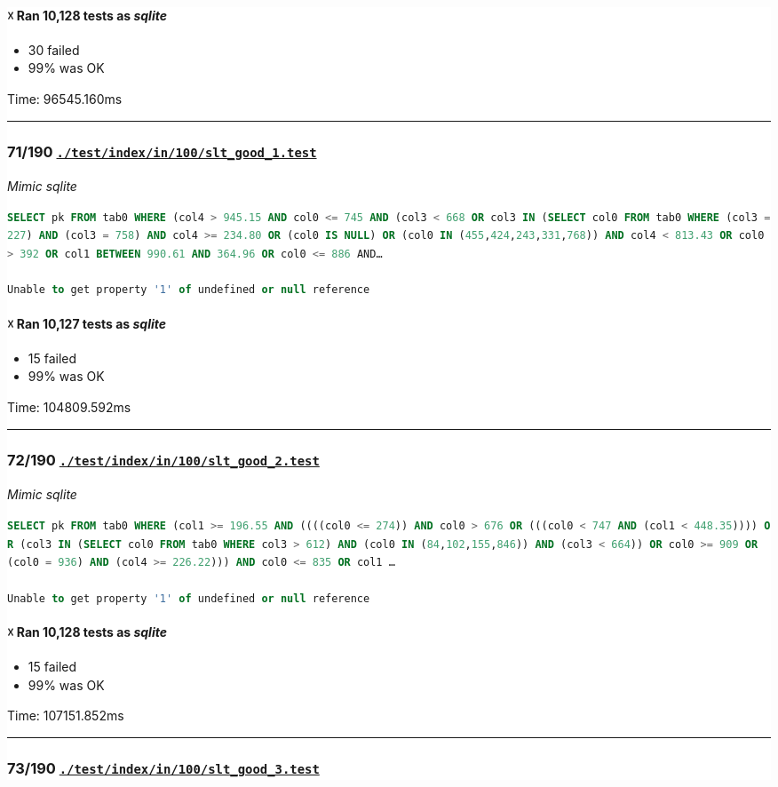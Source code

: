 #### ☓ Ran 10,128 tests as _sqlite_

* 30 failed
* 99% was OK

Time: 96545.160ms

---- ---- ---- ---- ---- ---- ----
### 71/190 [`./test/index/in/100/slt_good_1.test`](https://github.com/mathiasrw/alasql-logictest/blob/master/sqllogic/./test/index/in/100/slt_good_1.test)

_Mimic sqlite_

```sql
SELECT pk FROM tab0 WHERE (col4 > 945.15 AND col0 <= 745 AND (col3 < 668 OR col3 IN (SELECT col0 FROM tab0 WHERE (col3 = 227) AND (col3 = 758) AND col4 >= 234.80 OR (col0 IS NULL) OR (col0 IN (455,424,243,331,768)) AND col4 < 813.43 OR col0 > 392 OR col1 BETWEEN 990.61 AND 364.96 OR col0 <= 886 AND…

Unable to get property '1' of undefined or null reference
```

#### ☓ Ran 10,127 tests as _sqlite_

* 15 failed
* 99% was OK

Time: 104809.592ms

---- ---- ---- ---- ---- ---- ----
### 72/190 [`./test/index/in/100/slt_good_2.test`](https://github.com/mathiasrw/alasql-logictest/blob/master/sqllogic/./test/index/in/100/slt_good_2.test)

_Mimic sqlite_

```sql
SELECT pk FROM tab0 WHERE (col1 >= 196.55 AND ((((col0 <= 274)) AND col0 > 676 OR (((col0 < 747 AND (col1 < 448.35)))) OR (col3 IN (SELECT col0 FROM tab0 WHERE col3 > 612) AND (col0 IN (84,102,155,846)) AND (col3 < 664)) OR col0 >= 909 OR (col0 = 936) AND (col4 >= 226.22))) AND col0 <= 835 OR col1 …

Unable to get property '1' of undefined or null reference
```

#### ☓ Ran 10,128 tests as _sqlite_

* 15 failed
* 99% was OK

Time: 107151.852ms

---- ---- ---- ---- ---- ---- ----
### 73/190 [`./test/index/in/100/slt_good_3.test`](https://github.com/mathiasrw/alasql-logictest/blob/master/sqllogic/./test/index/in/100/slt_good_3.test)
